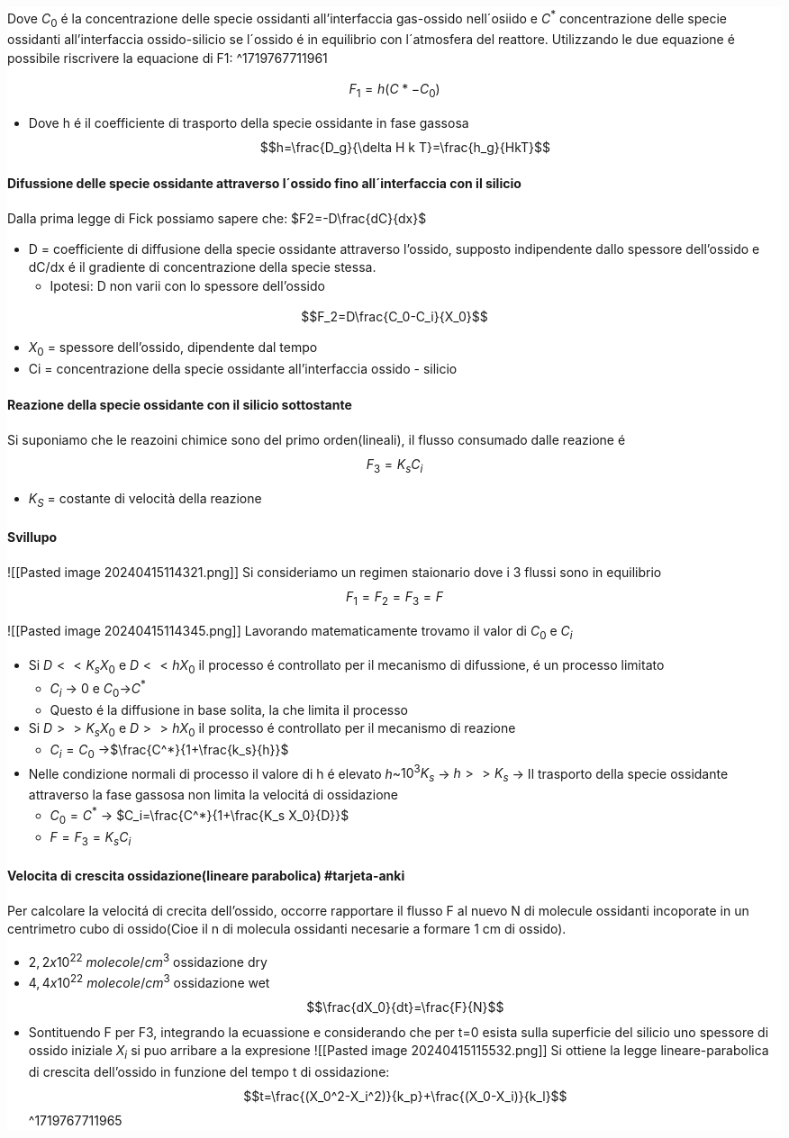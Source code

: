 Dove $C_0$ é la concentrazione delle specie ossidanti all’interfaccia gas-ossido nell´osiido e $C^*$ concentrazione delle specie ossidanti all’interfaccia ossido-silicio se l´ossido é in equilibrio con l´atmosfera del reattore.
Utilizzando le due equazione é possibile riscrivere la equacione di F1:
^1719767711961

$$F_1=h(C*-C_0)$$
- Dove h é il coefficiente di trasporto della specie ossidante in fase gassosa
$$h=\frac{D_g}{\delta H k T}=\frac{h_g}{HkT}$$
#### Difussione delle specie ossidante attraverso l´ossido fino all´interfaccia con il silicio
Dalla prima legge di Fick possiamo sapere che: $F2=-D\frac{dC}{dx}$
- D = coefficiente di diffusione della specie ossidante attraverso l’ossido, supposto indipendente dallo spessore dell’ossido e dC/dx é il gradiente di concentrazione della specie stessa.
	- Ipotesi: D non varii con lo spessore dell’ossido

$$F_2=D\frac{C_0-C_i}{X_0}$$

- $X_0$ = spessore dell’ossido, dipendente dal tempo
- Ci = concentrazione della specie ossidante all’interfaccia ossido - silicio
#### Reazione della specie ossidante con il silicio sottostante
Si suponiamo che le reazoini chimice sono del primo orden(lineali), il flusso consumado dalle reazione é
$$F_3=K_sC_i$$
- $K_S$ = costante di velocità della reazione
#### Svillupo
![[Pasted image 20240415114321.png]]
Si consideriamo un regimen staionario dove i 3 flussi sono in equilibrio
$$F_1=F_2=F_3=F$$

![[Pasted image 20240415114345.png]]
Lavorando matematicamente trovamo il valor di $C_0$ e $C_i$
- Si $D<<K_sX_0$ e $D<<hX_0$ il processo é controllato per il mecanismo di difussione, é un processo limitato
	- $C_i$ → 0 e $C_0$→$C^*$ 
	- Questo é la diffusione in base solita, la che limita il processo
- Si $D>>K_sX_0$ e $D>>hX_0$ il processo é controllato per il mecanismo di reazione
	- $C_i=C_0$ →$\frac{C^*}{1+\frac{k_s}{h}}$ 
- Nelle condizione normali di processo il valore di h é elevato $h$~$10^3K_s$ → $h>>K_s$ → Il trasporto della specie ossidante attraverso la fase gassosa non limita la velocitá di ossidazione 
	- $C_0=C^*$  →  $C_i=\frac{C^*}{1+\frac{K_s X_0}{D}}$
	- $F=F_3=K_sC_i$






#### Velocita di crescita ossidazione(lineare parabolica) #tarjeta-anki
Per calcolare la velocitá di crecita dell’ossido, occorre rapportare il flusso F al nuevo N di molecule ossidanti incoporate in un centrimetro cubo di ossido(Cioe il n di molecula ossidanti necesarie a formare 1 cm di ossido).
- $2,2x10^{22}$ $molecole/cm^3$ ossidazione dry
- $4,4x10^{22}$ $molecole/cm^3$ ossidazione wet
$$\frac{dX_0}{dt}=\frac{F}{N}$$
- Sontituendo F per F3, integrando la ecuassione e considerando che per t=0 esista sulla superficie del silicio uno spessore di ossido iniziale $X_i$ si puo arribare a la expresione
![[Pasted image 20240415115532.png]]
Si ottiene la legge lineare-parabolica di crescita dell’ossido in funzione del tempo t di ossidazione:
$$t=\frac{(X_0^2-X_i^2)}{k_p}+\frac{(X_0-X_i)}{k_l}$$
^1719767711965
